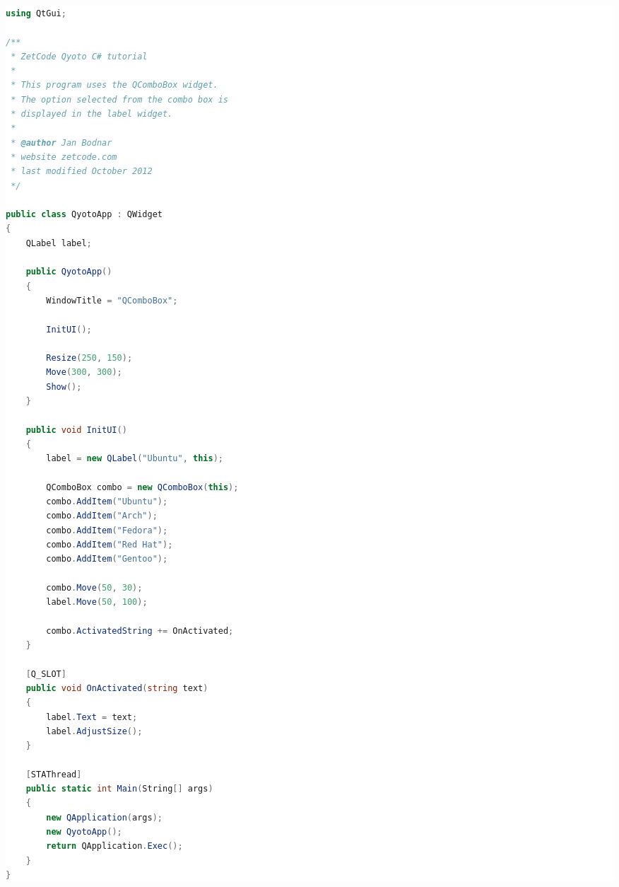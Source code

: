 ```cs
using QtGui;

/**
 * ZetCode Qyoto C# tutorial
 *
 * This program uses the QComboBox widget.
 * The option selected from the combo box is
 * displayed in the label widget.
 *
 * @author Jan Bodnar
 * website zetcode.com
 * last modified October 2012
 */

public class QyotoApp : QWidget 
{    
    QLabel label;

    public QyotoApp() 
    {
        WindowTitle = "QComboBox";

        InitUI();

        Resize(250, 150);
        Move(300, 300);
        Show();
    }

    public void InitUI() 
    {       
        label = new QLabel("Ubuntu", this);

        QComboBox combo = new QComboBox(this);
        combo.AddItem("Ubuntu");
        combo.AddItem("Arch");
        combo.AddItem("Fedora");
        combo.AddItem("Red Hat");
        combo.AddItem("Gentoo");

        combo.Move(50, 30);
        label.Move(50, 100);

        combo.ActivatedString += OnActivated;
    }

    [Q_SLOT]
    public void OnActivated(string text) 
    {
        label.Text = text;
        label.AdjustSize();
    }

    [STAThread]
    public static int Main(String[] args) 
    {
        new QApplication(args);
        new QyotoApp();
        return QApplication.Exec();
    }
}

```